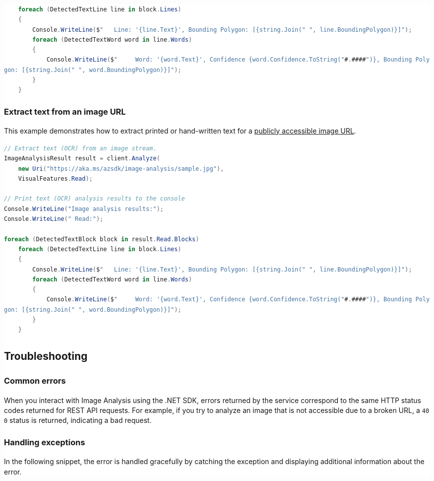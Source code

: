 ```C# Snippet:ImageAnalysisExtractTextFromFile
    foreach (DetectedTextLine line in block.Lines)
    {
        Console.WriteLine($"   Line: '{line.Text}', Bounding Polygon: [{string.Join(" ", line.BoundingPolygon)}]");
        foreach (DetectedTextWord word in line.Words)
        {
            Console.WriteLine($"     Word: '{word.Text}', Confidence {word.Confidence.ToString("#.####")}, Bounding Polygon: [{string.Join(" ", word.BoundingPolygon)}]");
        }
    }
```

### Extract text from an image URL

This example demonstrates how to extract printed or hand-written text for a [publicly accessible image URL](https://aka.ms/azsdk/image-analysis/sample.jpg).

```C# Snippet:ImageAnalysisExtractTextFromUrl
// Extract text (OCR) from an image stream.
ImageAnalysisResult result = client.Analyze(
    new Uri("https://aka.ms/azsdk/image-analysis/sample.jpg"),
    VisualFeatures.Read);

// Print text (OCR) analysis results to the console
Console.WriteLine("Image analysis results:");
Console.WriteLine(" Read:");

foreach (DetectedTextBlock block in result.Read.Blocks)
    foreach (DetectedTextLine line in block.Lines)
    {
        Console.WriteLine($"   Line: '{line.Text}', Bounding Polygon: [{string.Join(" ", line.BoundingPolygon)}]");
        foreach (DetectedTextWord word in line.Words)
        {
            Console.WriteLine($"     Word: '{word.Text}', Confidence {word.Confidence.ToString("#.####")}, Bounding Polygon: [{string.Join(" ", word.BoundingPolygon)}]");
        }
    }
```
## Troubleshooting

### Common errors

When you interact with Image Analysis using the .NET SDK, errors returned by the service correspond to the same HTTP status codes returned for REST API requests. For example, if you try to analyze an image that is not accessible due to a broken URL, a `400` status is returned, indicating a bad request.

### Handling exceptions

In the following snippet, the error is handled gracefully by catching the exception and displaying additional information about the error.


[image_analysis_overview]: https://learn.microsoft.com/azure/ai-services/computer-vision/overview-image-analysis?tabs=4-0
[image_analysis_concepts]: https://learn.microsoft.com/azure/ai-services/computer-vision/concept-tag-images-40
[vision_studio]: https://aka.ms/vision-studio/image-analysis
[imageanalysis_client_class]: https://github.com/Azure/azure-sdk-for-net/blob/main/sdk/vision/Azure.AI.Vision.ImageAnalysis/src/Generated/ImageAnalysisClient.cs
[azure_identity]: https://learn.microsoft.com/dotnet/api/overview/azure/identity-readme?view=azure-dotnet
[azure_identity_dac]: https://learn.microsoft.com/dotnet/api/azure.identity.defaultazurecredential?view=azure-dotnet
